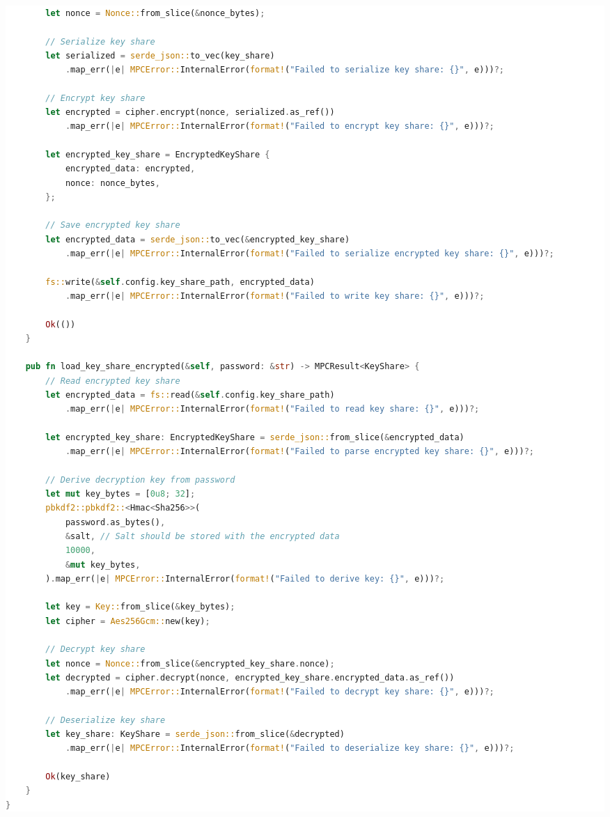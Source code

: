```rust
        let nonce = Nonce::from_slice(&nonce_bytes);
        
        // Serialize key share
        let serialized = serde_json::to_vec(key_share)
            .map_err(|e| MPCError::InternalError(format!("Failed to serialize key share: {}", e)))?;
        
        // Encrypt key share
        let encrypted = cipher.encrypt(nonce, serialized.as_ref())
            .map_err(|e| MPCError::InternalError(format!("Failed to encrypt key share: {}", e)))?;
        
        let encrypted_key_share = EncryptedKeyShare {
            encrypted_data: encrypted,
            nonce: nonce_bytes,
        };
        
        // Save encrypted key share
        let encrypted_data = serde_json::to_vec(&encrypted_key_share)
            .map_err(|e| MPCError::InternalError(format!("Failed to serialize encrypted key share: {}", e)))?;
        
        fs::write(&self.config.key_share_path, encrypted_data)
            .map_err(|e| MPCError::InternalError(format!("Failed to write key share: {}", e)))?;
        
        Ok(())
    }
    
    pub fn load_key_share_encrypted(&self, password: &str) -> MPCResult<KeyShare> {
        // Read encrypted key share
        let encrypted_data = fs::read(&self.config.key_share_path)
            .map_err(|e| MPCError::InternalError(format!("Failed to read key share: {}", e)))?;
        
        let encrypted_key_share: EncryptedKeyShare = serde_json::from_slice(&encrypted_data)
            .map_err(|e| MPCError::InternalError(format!("Failed to parse encrypted key share: {}", e)))?;
        
        // Derive decryption key from password
        let mut key_bytes = [0u8; 32];
        pbkdf2::pbkdf2::<Hmac<Sha256>>(
            password.as_bytes(),
            &salt, // Salt should be stored with the encrypted data
            10000,
            &mut key_bytes,
        ).map_err(|e| MPCError::InternalError(format!("Failed to derive key: {}", e)))?;
        
        let key = Key::from_slice(&key_bytes);
        let cipher = Aes256Gcm::new(key);
        
        // Decrypt key share
        let nonce = Nonce::from_slice(&encrypted_key_share.nonce);
        let decrypted = cipher.decrypt(nonce, encrypted_key_share.encrypted_data.as_ref())
            .map_err(|e| MPCError::InternalError(format!("Failed to decrypt key share: {}", e)))?;
        
        // Deserialize key share
        let key_share: KeyShare = serde_json::from_slice(&decrypted)
            .map_err(|e| MPCError::InternalError(format!("Failed to deserialize key share: {}", e)))?;
        
        Ok(key_share)
    }
}
```
